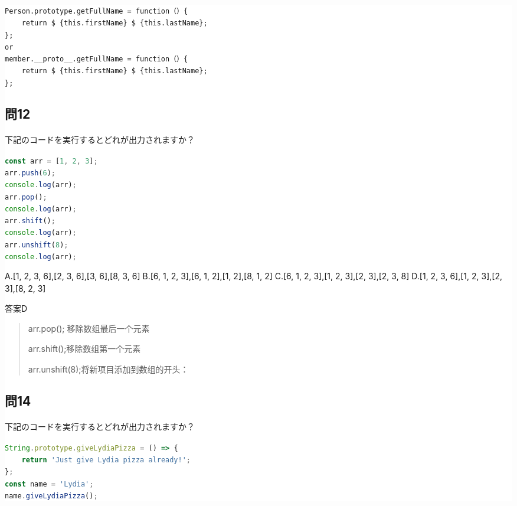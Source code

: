 ```
Person.prototype.getFullName = function（）{
    return $ {this.firstName} $ {this.lastName};
};
or
member.__proto__.getFullName = function（）{
    return $ {this.firstName} $ {this.lastName};
};
```



## 問12

下記のコードを実行するとどれが出力されますか？

```javascript
const arr = [1, 2, 3];
arr.push(6);
console.log(arr);
arr.pop();
console.log(arr);
arr.shift();
console.log(arr);
arr.unshift(8);
console.log(arr);
```

A.[1, 2, 3, 6],[2, 3, 6],[3, 6],[8, 3, 6]
B.[6, 1, 2, 3],[6, 1, 2],[1, 2],[8, 1, 2]
C.[6, 1, 2, 3],[1, 2, 3],[2, 3],[2, 3, 8]
D.[1, 2, 3, 6],[1, 2, 3],[2, 3],[8, 2, 3]

答案D

> arr.pop(); 移除数组最后一个元素
>
> arr.shift();移除数组第一个元素
>
> arr.unshift(8);将新项目添加到数组的开头：
>



## 問14

下記のコードを実行するとどれが出力されますか？

```javascript
String.prototype.giveLydiaPizza = () => {
    return 'Just give Lydia pizza already!';
};
const name = 'Lydia';
name.giveLydiaPizza();
```


[解答]: https://blog.csdn.net/ixygj197875/article/details/79243712	"解答"